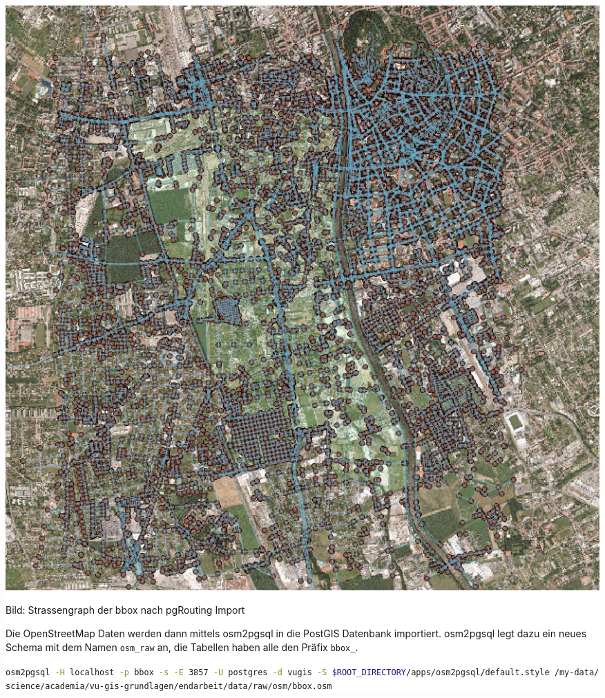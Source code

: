 ![bbox Strassengraph](/assets/images/endarbeit/bbox-strassengraph.png)

Bild: Strassengraph der bbox nach pgRouting Import

Die OpenStreetMap Daten werden dann mittels osm2pgsql in die PostGIS Datenbank importiert. osm2pgsql legt dazu ein neues Schema mit dem Namen ```osm_raw``` an, die Tabellen haben alle den Präfix ```bbox_```.
```bash
osm2pgsql -H localhost -p bbox -s -E 3857 -U postgres -d vugis -S $ROOT_DIRECTORY/apps/osm2pgsql/default.style /my-data/science/academia/vu-gis-grundlagen/endarbeit/data/raw/osm/bbox.osm
```
